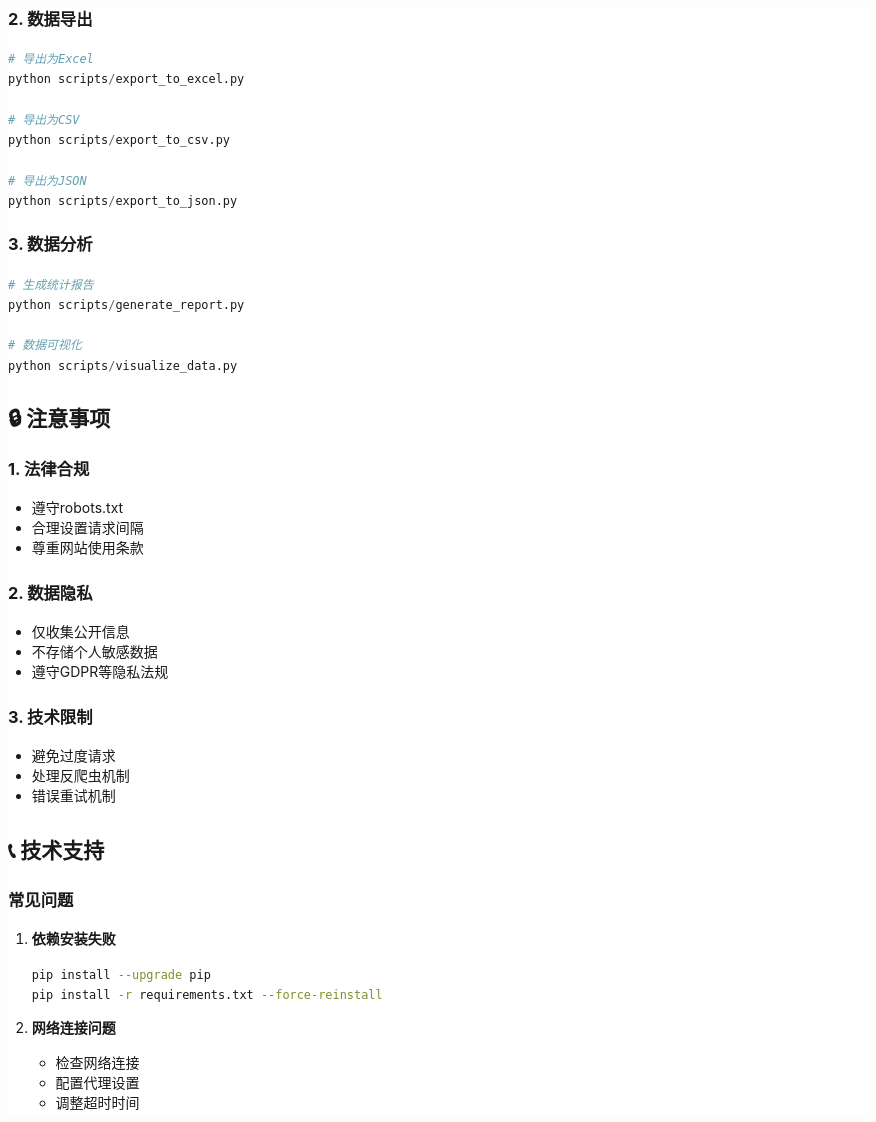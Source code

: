 ### 2. 数据导出

```python
# 导出为Excel
python scripts/export_to_excel.py

# 导出为CSV
python scripts/export_to_csv.py

# 导出为JSON
python scripts/export_to_json.py
```

### 3. 数据分析

```python
# 生成统计报告
python scripts/generate_report.py

# 数据可视化
python scripts/visualize_data.py
```

## 🔒 注意事项

### 1. 法律合规
- 遵守robots.txt
- 合理设置请求间隔
- 尊重网站使用条款

### 2. 数据隐私
- 仅收集公开信息
- 不存储个人敏感数据
- 遵守GDPR等隐私法规

### 3. 技术限制
- 避免过度请求
- 处理反爬虫机制
- 错误重试机制

## 📞 技术支持

### 常见问题

1. **依赖安装失败**
   ```bash
   pip install --upgrade pip
   pip install -r requirements.txt --force-reinstall
   ```

2. **网络连接问题**
   - 检查网络连接
   - 配置代理设置
   - 调整超时时间
